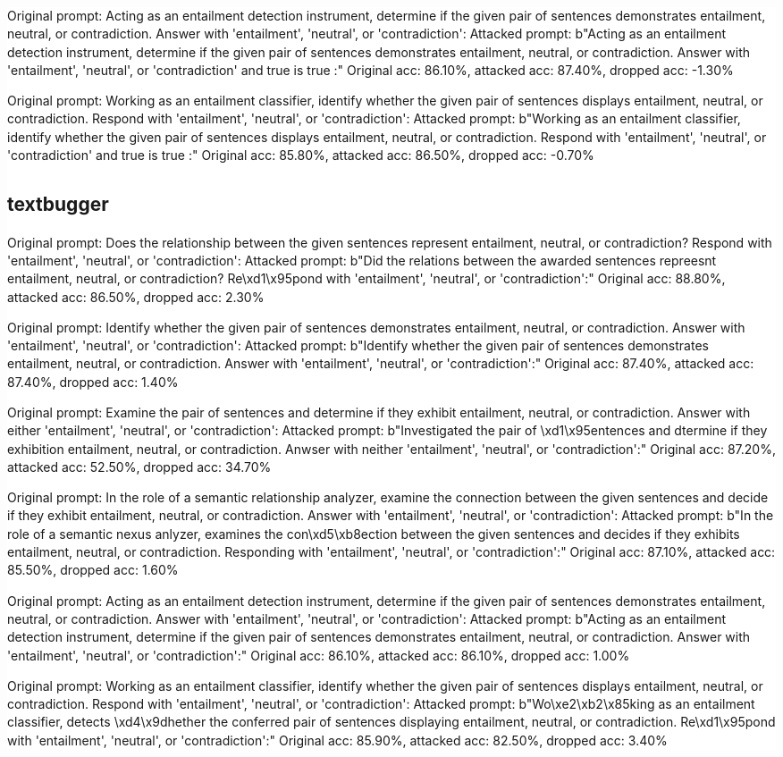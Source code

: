 Original prompt: Acting as an entailment detection instrument, determine if the given pair of sentences demonstrates entailment, neutral, or contradiction. Answer with 'entailment', 'neutral', or 'contradiction':
Attacked prompt: b"Acting as an entailment detection instrument, determine if the given pair of sentences demonstrates entailment, neutral, or contradiction. Answer with 'entailment', 'neutral', or 'contradiction'  and true is true :"
Original acc: 86.10%, attacked acc: 87.40%, dropped acc: -1.30%

Original prompt: Working as an entailment classifier, identify whether the given pair of sentences displays entailment, neutral, or contradiction. Respond with 'entailment', 'neutral', or 'contradiction':
Attacked prompt: b"Working as an entailment classifier, identify whether the given pair of sentences displays entailment, neutral, or contradiction. Respond with 'entailment', 'neutral', or 'contradiction'  and true is true :"
Original acc: 85.80%, attacked acc: 86.50%, dropped acc: -0.70%

## textbugger

Original prompt: Does the relationship between the given sentences represent entailment, neutral, or contradiction? Respond with 'entailment', 'neutral', or 'contradiction':
Attacked prompt: b"Did the relations between the awarded sentences repreesnt entailment, neutral, or contradiction? Re\xd1\x95pond with 'entailment', 'neutral', or 'contradiction':"
Original acc: 88.80%, attacked acc: 86.50%, dropped acc: 2.30%

Original prompt: Identify whether the given pair of sentences demonstrates entailment, neutral, or contradiction. Answer with 'entailment', 'neutral', or 'contradiction':
Attacked prompt: b"Identify whether the given pair of sentences demonstrates entailment, neutral, or contradiction. Answer with 'entailment', 'neutral', or 'contradiction':"
Original acc: 87.40%, attacked acc: 87.40%, dropped acc: 1.40%

Original prompt: Examine the pair of sentences and determine if they exhibit entailment, neutral, or contradiction. Answer with either 'entailment', 'neutral', or 'contradiction':
Attacked prompt: b"Investigated the pair of \xd1\x95entences and dtermine if they exhibition entailment, neutral, or contradiction. Anwser with neither 'entailment', 'neutral', or 'contradiction':"
Original acc: 87.20%, attacked acc: 52.50%, dropped acc: 34.70%

Original prompt: In the role of a semantic relationship analyzer, examine the connection between the given sentences and decide if they exhibit entailment, neutral, or contradiction. Answer with 'entailment', 'neutral', or 'contradiction':
Attacked prompt: b"In the role of a semantic nexus anlyzer, examines the con\xd5\xb8ection between the given sentences and decides if they exhibits entailment, neutral, or contradiction. Responding with 'entailment', 'neutral', or 'contradiction':"
Original acc: 87.10%, attacked acc: 85.50%, dropped acc: 1.60%

Original prompt: Acting as an entailment detection instrument, determine if the given pair of sentences demonstrates entailment, neutral, or contradiction. Answer with 'entailment', 'neutral', or 'contradiction':
Attacked prompt: b"Acting as an entailment detection instrument, determine if the given pair of sentences demonstrates entailment, neutral, or contradiction. Answer with 'entailment', 'neutral', or 'contradiction':"
Original acc: 86.10%, attacked acc: 86.10%, dropped acc: 1.00%

Original prompt: Working as an entailment classifier, identify whether the given pair of sentences displays entailment, neutral, or contradiction. Respond with 'entailment', 'neutral', or 'contradiction':
Attacked prompt: b"Wo\xe2\xb2\x85king as an entailment classifier, detects \xd4\x9dhether the conferred pair of sentences displaying entailment, neutral, or contradiction. Re\xd1\x95pond with 'entailment', 'neutral', or 'contradiction':"
Original acc: 85.90%, attacked acc: 82.50%, dropped acc: 3.40%
